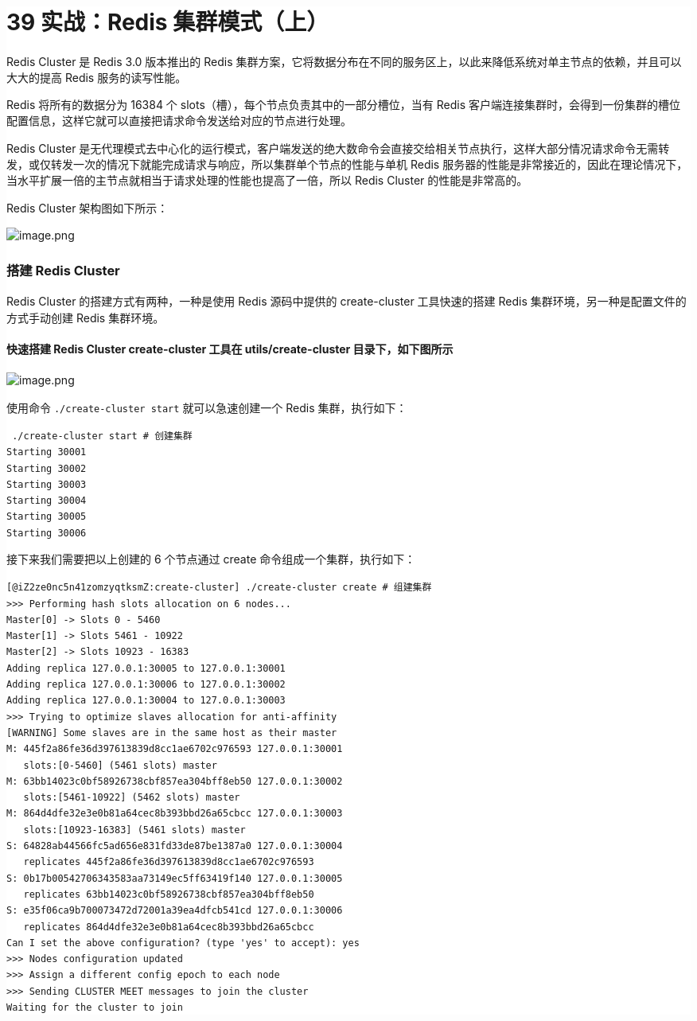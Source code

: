 # 39 实战：Redis 集群模式（上）

Redis Cluster 是 Redis 3.0 版本推出的 Redis 集群方案，它将数据分布在不同的服务区上，以此来降低系统对单主节点的依赖，并且可以大大的提高 Redis 服务的读写性能。

Redis 将所有的数据分为 16384 个 slots（槽），每个节点负责其中的一部分槽位，当有 Redis 客户端连接集群时，会得到一份集群的槽位配置信息，这样它就可以直接把请求命令发送给对应的节点进行处理。

Redis Cluster 是无代理模式去中心化的运行模式，客户端发送的绝大数命令会直接交给相关节点执行，这样大部分情况请求命令无需转发，或仅转发一次的情况下就能完成请求与响应，所以集群单个节点的性能与单机 Redis 服务器的性能是非常接近的，因此在理论情况下，当水平扩展一倍的主节点就相当于请求处理的性能也提高了一倍，所以 Redis Cluster 的性能是非常高的。

Redis Cluster 架构图如下所示：

![image.png](assets/b74ff8b0-8579-11ea-ab1b-af991e0896fe)

### 搭建 Redis Cluster

Redis Cluster 的搭建方式有两种，一种是使用 Redis 源码中提供的 create-cluster 工具快速的搭建 Redis 集群环境，另一种是配置文件的方式手动创建 Redis 集群环境。

#### **快速搭建 Redis Cluster** create-cluster 工具在 utils/create-cluster 目录下，如下图所示

![image.png](assets/c9c920c0-8579-11ea-a9ff-29e53f17413b)

使用命令 `./create-cluster start` 就可以急速创建一个 Redis 集群，执行如下：

```shell
 ./create-cluster start # 创建集群
Starting 30001
Starting 30002
Starting 30003
Starting 30004
Starting 30005
Starting 30006
```

接下来我们需要把以上创建的 6 个节点通过 create 命令组成一个集群，执行如下：

```shell
[@iZ2ze0nc5n41zomzyqtksmZ:create-cluster] ./create-cluster create # 组建集群
>>> Performing hash slots allocation on 6 nodes...
Master[0] -> Slots 0 - 5460
Master[1] -> Slots 5461 - 10922
Master[2] -> Slots 10923 - 16383
Adding replica 127.0.0.1:30005 to 127.0.0.1:30001
Adding replica 127.0.0.1:30006 to 127.0.0.1:30002
Adding replica 127.0.0.1:30004 to 127.0.0.1:30003
>>> Trying to optimize slaves allocation for anti-affinity
[WARNING] Some slaves are in the same host as their master
M: 445f2a86fe36d397613839d8cc1ae6702c976593 127.0.0.1:30001
   slots:[0-5460] (5461 slots) master
M: 63bb14023c0bf58926738cbf857ea304bff8eb50 127.0.0.1:30002
   slots:[5461-10922] (5462 slots) master
M: 864d4dfe32e3e0b81a64cec8b393bbd26a65cbcc 127.0.0.1:30003
   slots:[10923-16383] (5461 slots) master
S: 64828ab44566fc5ad656e831fd33de87be1387a0 127.0.0.1:30004
   replicates 445f2a86fe36d397613839d8cc1ae6702c976593
S: 0b17b00542706343583aa73149ec5ff63419f140 127.0.0.1:30005
   replicates 63bb14023c0bf58926738cbf857ea304bff8eb50
S: e35f06ca9b700073472d72001a39ea4dfcb541cd 127.0.0.1:30006
   replicates 864d4dfe32e3e0b81a64cec8b393bbd26a65cbcc
Can I set the above configuration? (type 'yes' to accept): yes
>>> Nodes configuration updated
>>> Assign a different config epoch to each node
>>> Sending CLUSTER MEET messages to join the cluster
Waiting for the cluster to join
```
